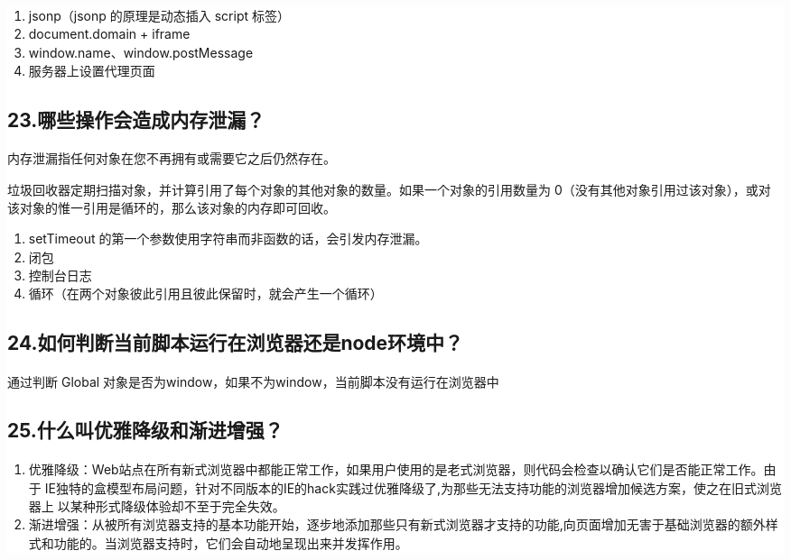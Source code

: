 1. jsonp（jsonp 的原理是动态插入 script 标签） 
2. document.domain + iframe 
3. window.name、window.postMessage 
4. 服务器上设置代理页面 

## 23.哪些操作会造成内存泄漏？

内存泄漏指任何对象在您不再拥有或需要它之后仍然存在。 

垃圾回收器定期扫描对象，并计算引用了每个对象的其他对象的数量。如果一个对象的引用数量为 0（没有其他对象引用过该对象），或对 该对象的惟一引用是循环的，那么该对象的内存即可回收。 

1. setTimeout 的第一个参数使用字符串而非函数的话，会引发内存泄漏。 
2. 闭包
3. 控制台日志
4. 循环（在两个对象彼此引用且彼此保留时，就会产生一个循环） 

## 24.如何判断当前脚本运行在浏览器还是node环境中？

通过判断 Global 对象是否为window，如果不为window，当前脚本没有运行在浏览器中

## 25.什么叫优雅降级和渐进增强？

1. 优雅降级：Web站点在所有新式浏览器中都能正常工作，如果用户使用的是老式浏览器，则代码会检查以确认它们是否能正常工作。由于 IE独特的盒模型布局问题，针对不同版本的IE的hack实践过优雅降级了,为那些无法支持功能的浏览器增加候选方案，使之在旧式浏览器上 以某种形式降级体验却不至于完全失效。
2. 渐进增强：从被所有浏览器支持的基本功能开始，逐步地添加那些只有新式浏览器才支持的功能,向页面增加无害于基础浏览器的额外样 式和功能的。当浏览器支持时，它们会自动地呈现出来并发挥作用。 







































